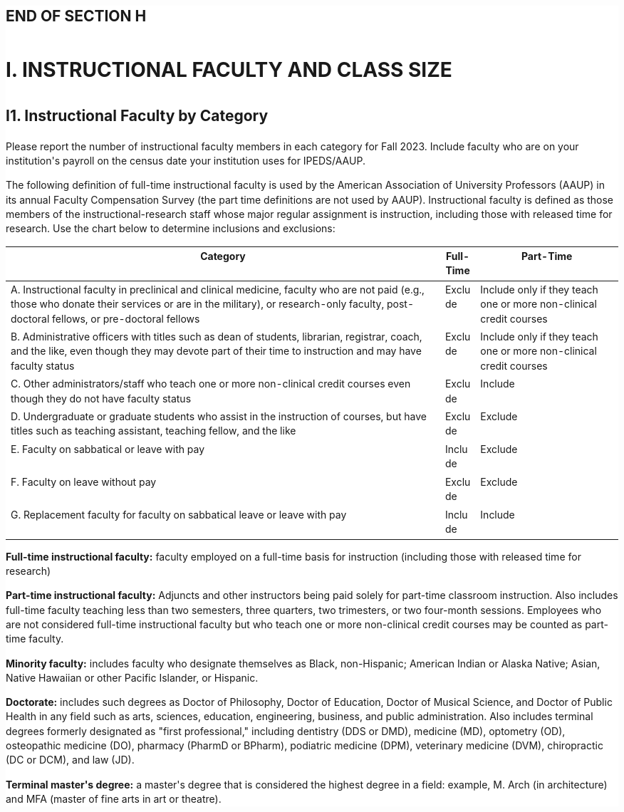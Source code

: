 
## END OF SECTION H

# I. INSTRUCTIONAL FACULTY AND CLASS SIZE

## I1. Instructional Faculty by Category

Please report the number of instructional faculty members in each category for Fall 2023. Include faculty who are on your institution's payroll on the census date your institution uses for IPEDS/AAUP.

The following definition of full-time instructional faculty is used by the American Association of University Professors (AAUP) in its annual Faculty Compensation Survey (the part time definitions are not used by AAUP). Instructional faculty is defined as those members of the instructional-research staff whose major regular assignment is instruction, including those with released time for research. Use the chart below to determine inclusions and exclusions:

| Category                                                                                                                                                                                                                         | Full-Time | Part-Time                                                          |
| -------------------------------------------------------------------------------------------------------------------------------------------------------------------------------------------------------------------------------- | --------- | ------------------------------------------------------------------ |
| A. Instructional faculty in preclinical and clinical medicine, faculty who are not paid (e.g., those who donate their services or are in the military), or research-only faculty, post-doctoral fellows, or pre-doctoral fellows | Exclude   | Include only if they teach one or more non-clinical credit courses |
| B. Administrative officers with titles such as dean of students, librarian, registrar, coach, and the like, even though they may devote part of their time to instruction and may have faculty status                            | Exclude   | Include only if they teach one or more non-clinical credit courses |
| C. Other administrators/staff who teach one or more non-clinical credit courses even though they do not have faculty status                                                                                                      | Exclude   | Include                                                            |
| D. Undergraduate or graduate students who assist in the instruction of courses, but have titles such as teaching assistant, teaching fellow, and the like                                                                        | Exclude   | Exclude                                                            |
| E. Faculty on sabbatical or leave with pay                                                                                                                                                                                       | Include   | Exclude                                                            |
| F. Faculty on leave without pay                                                                                                                                                                                                  | Exclude   | Exclude                                                            |
| G. Replacement faculty for faculty on sabbatical leave or leave with pay                                                                                                                                                         | Include   | Include                                                            |

**Full-time instructional faculty:** faculty employed on a full-time basis for instruction (including those with released time for research)

**Part-time instructional faculty:** Adjuncts and other instructors being paid solely for part-time classroom instruction. Also includes full-time faculty teaching less than two semesters, three quarters, two trimesters, or two four-month sessions. Employees who are not considered full-time instructional faculty but who teach one or more non-clinical credit courses may be counted as part-time faculty.

**Minority faculty:** includes faculty who designate themselves as Black, non-Hispanic; American Indian or Alaska Native; Asian, Native Hawaiian or other Pacific Islander, or Hispanic.

**Doctorate:** includes such degrees as Doctor of Philosophy, Doctor of Education, Doctor of Musical Science, and Doctor of Public Health in any field such as arts, sciences, education, engineering, business, and public administration. Also includes terminal degrees formerly designated as "first professional," including dentistry (DDS or DMD), medicine (MD), optometry (OD), osteopathic medicine (DO), pharmacy (PharmD or BPharm), podiatric medicine (DPM), veterinary medicine (DVM), chiropractic (DC or DCM), and law (JD).

**Terminal master's degree:** a master's degree that is considered the highest degree in a field: example, M. Arch (in architecture) and MFA (master of fine arts in art or theatre).
